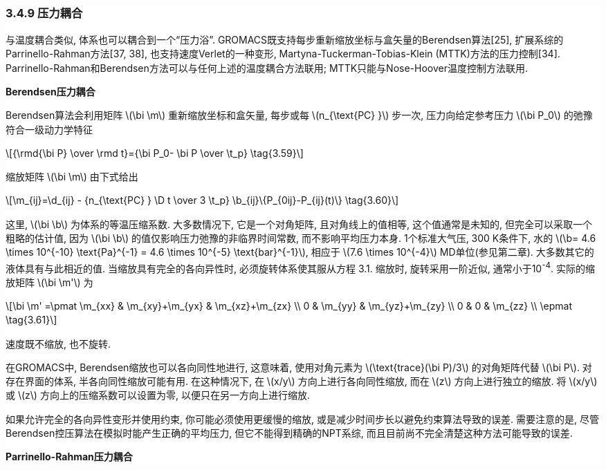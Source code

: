 ### 3.4.9 压力耦合

<p>与温度耦合类似, 体系也可以耦合到一个&#8220;压力浴&#8221;. GROMACS既支持每步重新缩放坐标与盒矢量的Berendsen算法[25], 扩展系综的Parrinello-Rahman方法[37, 38], 也支持速度Verlet的一种变形, Martyna-Tuckerman-Tobias-Klein (MTTK)方法的压力控制[34]. Parrinello-Rahman和Berendsen方法可以与任何上述的温度耦合方法联用; MTTK只能与Nose-Hoover温度控制方法联用.</p>

<p><strong>Berendsen压力耦合</strong></p>

<p>Berendsen算法会利用矩阵 <span class="math">\(\bi \m\)</span> 重新缩放坐标和盒矢量, 每步或每 <span class="math">\(n_{\text{PC} }\)</span> 步一次, 压力向给定参考压力 <span class="math">\(\bi P_0\)</span> 的弛豫符合一级动力学特征</p>

<p><span class="math">\[{\rmd{\bi P} \over \rmd t}={\bi P_0- \bi P \over \t_p} \tag{3.59}\]</span></p>

<p>缩放矩阵 <span class="math">\(\bi \m\)</span> 由下式给出</p>

<p><span class="math">\[\m_{ij}=\d_{ij} - {n_{\text{PC} } \D t \over 3 \t_p} \b_{ij}\{P_{0ij}-P_{ij}(t)\} \tag{3.60}\]</span></p>

<p>这里, <span class="math">\(\bi \b\)</span> 为体系的等温压缩系数. 大多数情况下, 它是一个对角矩阵, 且对角线上的值相等, 这个值通常是未知的, 但完全可以采取一个粗略的估计值, 因为 <span class="math">\(\bi \b\)</span> 的值仅影响压力弛豫的非临界时间常数, 而不影响平均压力本身. 1个标准大气压, 300 K条件下, 水的 <span class="math">\(\b= 4.6 \times 10^{-10} \text{Pa}^{-1} = 4.6 \times 10^{-5} \text{bar}^{-1}\)</span>, 相应于 <span class="math">\(7.6 \times 10^{-4}\)</span> MD单位(参见第二章). 大多数其它的液体具有与此相近的值. 当缩放具有完全的各向异性时, 必须旋转体系使其服从方程 3.1. 缩放时, 旋转采用一阶近似, 通常小于10<sup>-4</sup>. 实际的缩放矩阵 <span class="math">\(\bi \m'\)</span> 为</p>

<p><span class="math">\[\bi \m' =\pmat
\m_{xx} & \m_{xy}+\m_{yx} & \m_{xz}+\m_{zx} \\
0       & \m_{yy} & \m_{yz}+\m_{zy} \\
0       & 0                & \m_{zz} \\
\epmat \tag{3.61}\]</span></p>

<p>速度既不缩放, 也不旋转.</p>

<p>在GROMACS中, Berendsen缩放也可以各向同性地进行, 这意味着, 使用对角元素为 <span class="math">\(\text{trace}(\bi P)/3\)</span> 的对角矩阵代替 <span class="math">\(\bi P\)</span>. 对存在界面的体系, 半各向同性缩放可能有用. 在这种情况下, 在 <span class="math">\(x/y\)</span> 方向上进行各向同性缩放, 而在 <span class="math">\(z\)</span> 方向上进行独立的缩放. 将 <span class="math">\(x/y\)</span> 或 <span class="math">\(z\)</span> 方向上的压缩系数可以设置为零, 以便只在另一方向上进行缩放.</p>

<p>如果允许完全的各向异性变形并使用约束, 你可能必须使用更缓慢的缩放, 或是减少时间步长以避免约束算法导致的误差. 需要注意的是, 尽管Berendsen控压算法在模拟时能产生正确的平均压力, 但它不能得到精确的NPT系综, 而且目前尚不完全清楚这种方法可能导致的误差.</p>

<p><strong>Parrinello-Rahman压力耦合</strong></p>

